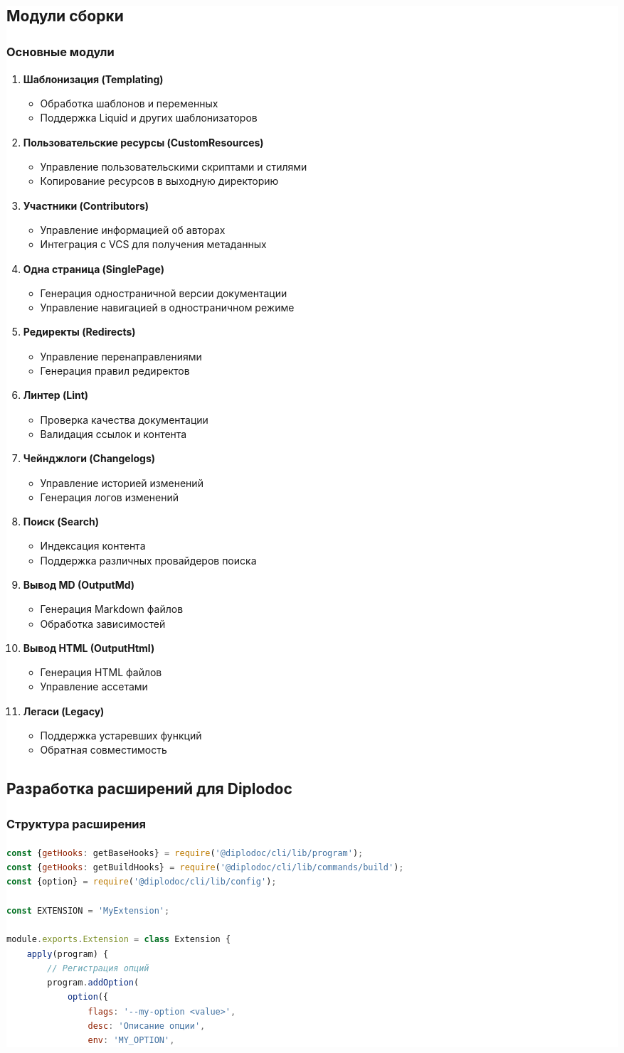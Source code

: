 ## Модули сборки

### Основные модули

1. **Шаблонизация (Templating)**
   - Обработка шаблонов и переменных
   - Поддержка Liquid и других шаблонизаторов

2. **Пользовательские ресурсы (CustomResources)**
   - Управление пользовательскими скриптами и стилями
   - Копирование ресурсов в выходную директорию

3. **Участники (Contributors)**
   - Управление информацией об авторах
   - Интеграция с VCS для получения метаданных

4. **Одна страница (SinglePage)**
   - Генерация одностраничной версии документации
   - Управление навигацией в одностраничном режиме

5. **Редиректы (Redirects)**
   - Управление перенаправлениями
   - Генерация правил редиректов

6. **Линтер (Lint)**
   - Проверка качества документации
   - Валидация ссылок и контента

7. **Чейнджлоги (Changelogs)**
   - Управление историей изменений
   - Генерация логов изменений

8. **Поиск (Search)**
   - Индексация контента
   - Поддержка различных провайдеров поиска

9. **Вывод MD (OutputMd)**
   - Генерация Markdown файлов
   - Обработка зависимостей

10. **Вывод HTML (OutputHtml)**
    - Генерация HTML файлов
    - Управление ассетами

11. **Легаси (Legacy)**
    - Поддержка устаревших функций
    - Обратная совместимость

## Разработка расширений для Diplodoc

### Структура расширения

```javascript
const {getHooks: getBaseHooks} = require('@diplodoc/cli/lib/program');
const {getHooks: getBuildHooks} = require('@diplodoc/cli/lib/commands/build');
const {option} = require('@diplodoc/cli/lib/config');

const EXTENSION = 'MyExtension';

module.exports.Extension = class Extension {
    apply(program) {
        // Регистрация опций
        program.addOption(
            option({
                flags: '--my-option <value>',
                desc: 'Описание опции',
                env: 'MY_OPTION',
```